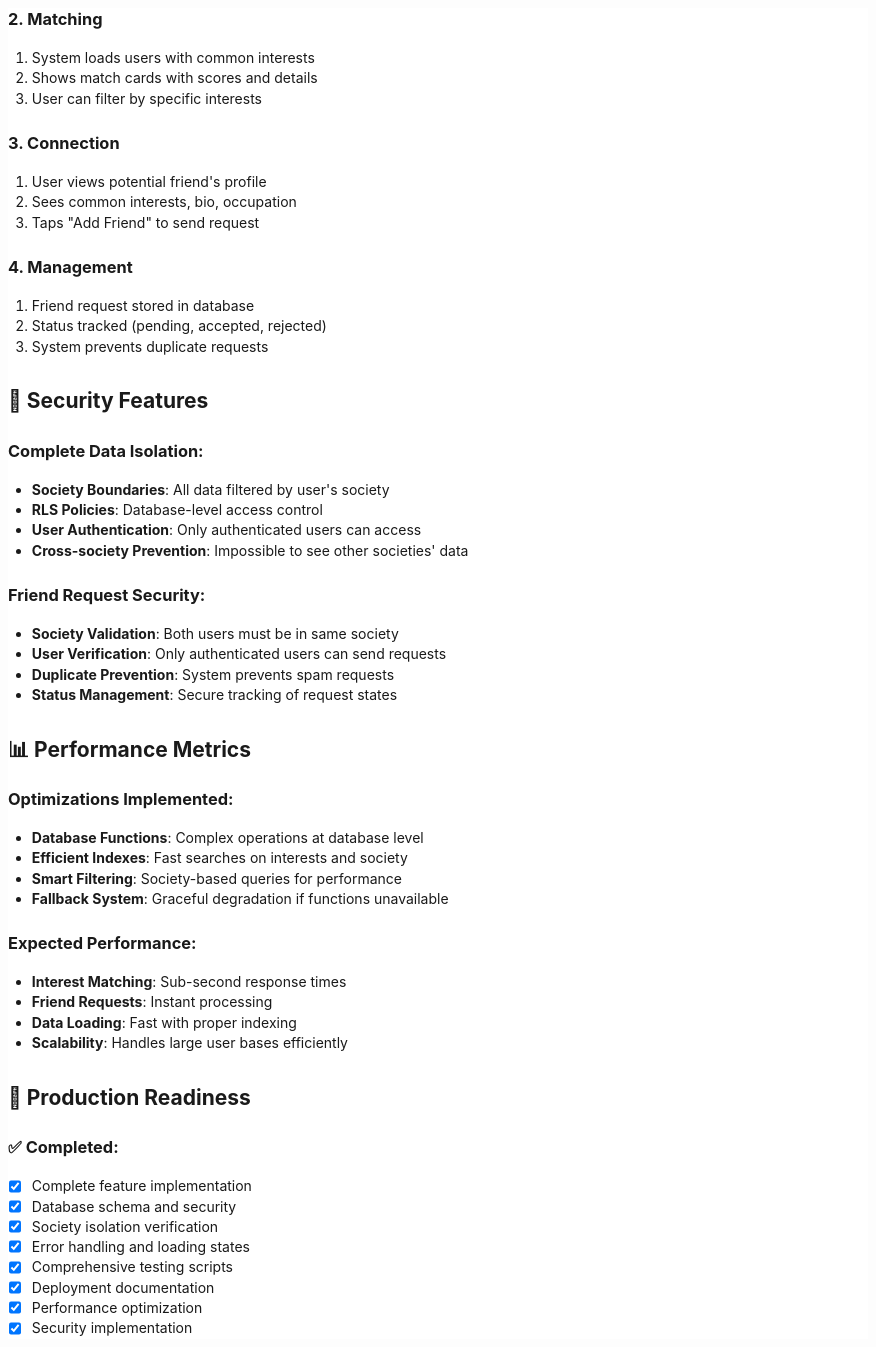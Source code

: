 ### **2. Matching**
1. System loads users with common interests
2. Shows match cards with scores and details
3. User can filter by specific interests

### **3. Connection**
1. User views potential friend's profile
2. Sees common interests, bio, occupation
3. Taps "Add Friend" to send request

### **4. Management**
1. Friend request stored in database
2. Status tracked (pending, accepted, rejected)
3. System prevents duplicate requests

## 🔐 **Security Features**

### **Complete Data Isolation:**
- **Society Boundaries**: All data filtered by user's society
- **RLS Policies**: Database-level access control
- **User Authentication**: Only authenticated users can access
- **Cross-society Prevention**: Impossible to see other societies' data

### **Friend Request Security:**
- **Society Validation**: Both users must be in same society
- **User Verification**: Only authenticated users can send requests
- **Duplicate Prevention**: System prevents spam requests
- **Status Management**: Secure tracking of request states

## 📊 **Performance Metrics**

### **Optimizations Implemented:**
- **Database Functions**: Complex operations at database level
- **Efficient Indexes**: Fast searches on interests and society
- **Smart Filtering**: Society-based queries for performance
- **Fallback System**: Graceful degradation if functions unavailable

### **Expected Performance:**
- **Interest Matching**: Sub-second response times
- **Friend Requests**: Instant processing
- **Data Loading**: Fast with proper indexing
- **Scalability**: Handles large user bases efficiently

## 🎯 **Production Readiness**

### **✅ Completed:**
- [x] Complete feature implementation
- [x] Database schema and security
- [x] Society isolation verification
- [x] Error handling and loading states
- [x] Comprehensive testing scripts
- [x] Deployment documentation
- [x] Performance optimization
- [x] Security implementation
